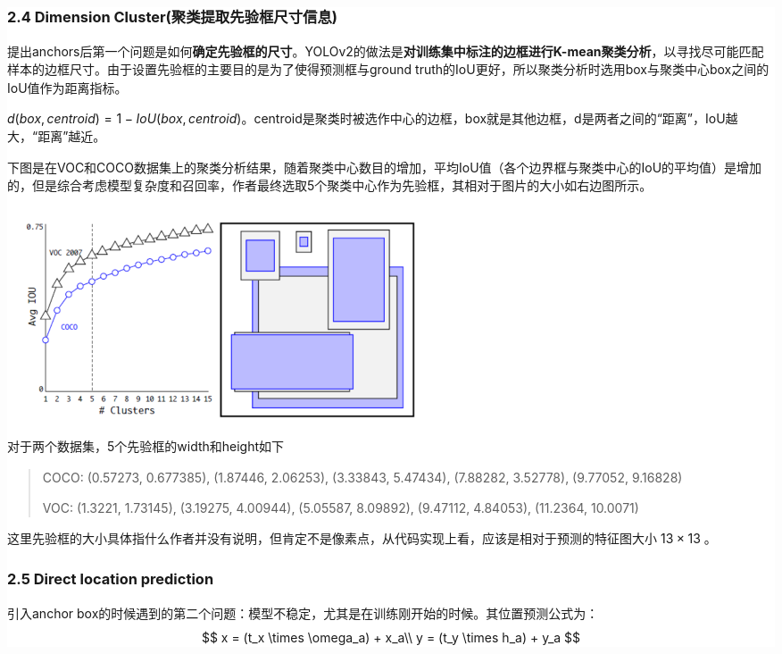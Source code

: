 

### 2.4 Dimension Cluster(聚类提取先验框尺寸信息)

提出anchors后第一个问题是如何**确定先验框的尺寸**。YOLOv2的做法是**对训练集中标注的边框进行K-mean聚类分析**，以寻找尽可能匹配样本的边框尺寸。由于设置先验框的主要目的是为了使得预测框与ground truth的IoU更好，所以聚类分析时选用box与聚类中心box之间的IoU值作为距离指标。

$d(box, centroid) = 1 - IoU(box, centroid)$。centroid是聚类时被选作中心的边框，box就是其他边框，d是两者之间的“距离”，IoU越大，“距离”越近。

下图是在VOC和COCO数据集上的聚类分析结果，随着聚类中心数目的增加，平均IoU值（各个边界框与聚类中心的IoU的平均值）是增加的，但是综合考虑模型复杂度和召回率，作者最终选取5个聚类中心作为先验框，其相对于图片的大小如右边图所示。

<img src="../.assets/image-20230624164316917.png" alt="image-20230624164316917" style="zoom:50%;" />

对于两个数据集，5个先验框的width和height如下

> COCO: (0.57273, 0.677385), (1.87446, 2.06253), (3.33843, 5.47434), (7.88282, 3.52778), (9.77052, 9.16828) 
>
> VOC: (1.3221, 1.73145), (3.19275, 4.00944), (5.05587, 8.09892), (9.47112, 4.84053), (11.2364, 10.0071)

这里先验框的大小具体指什么作者并没有说明，但肯定不是像素点，从代码实现上看，应该是相对于预测的特征图大小 $13×13$ 。



### 2.5 Direct location prediction

引入anchor box的时候遇到的第二个问题：模型不稳定，尤其是在训练刚开始的时候。其位置预测公式为： 
$$
x = (t_x \times \omega_a) + x_a\\
y = (t_y \times h_a) + y_a
$$

